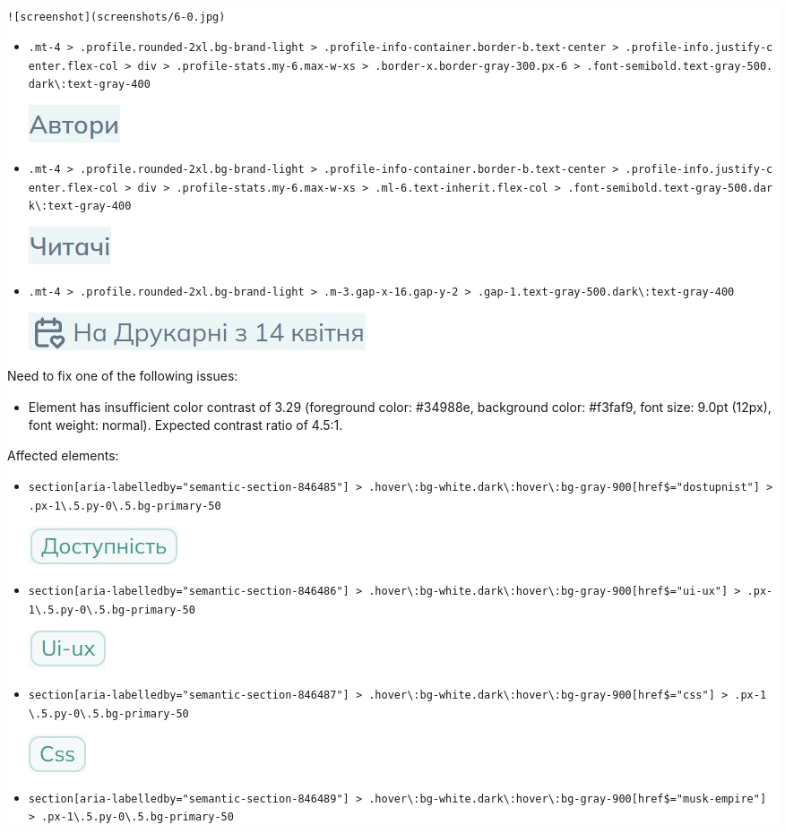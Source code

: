 	![screenshot](screenshots/6-0.jpg)
- `.mt-4 > .profile.rounded-2xl.bg-brand-light > .profile-info-container.border-b.text-center > .profile-info.justify-center.flex-col > div > .profile-stats.my-6.max-w-xs > .border-x.border-gray-300.px-6 > .font-semibold.text-gray-500.dark\:text-gray-400`

	![screenshot](screenshots/7-0.jpg)
- `.mt-4 > .profile.rounded-2xl.bg-brand-light > .profile-info-container.border-b.text-center > .profile-info.justify-center.flex-col > div > .profile-stats.my-6.max-w-xs > .ml-6.text-inherit.flex-col > .font-semibold.text-gray-500.dark\:text-gray-400`

	![screenshot](screenshots/8-0.jpg)
- `.mt-4 > .profile.rounded-2xl.bg-brand-light > .m-3.gap-x-16.gap-y-2 > .gap-1.text-gray-500.dark\:text-gray-400`

	![screenshot](screenshots/9-0.jpg)

Need to fix one of the following issues:

- Element has insufficient color contrast of 3.29 (foreground color: #34988e, background color: #f3faf9, font size: 9.0pt (12px), font weight: normal). Expected contrast ratio of 4.5:1.

Affected elements:

- `section[aria-labelledby="semantic-section-846485"] > .hover\:bg-white.dark\:hover\:bg-gray-900[href$="dostupnist"] > .px-1\.5.py-0\.5.bg-primary-50`

	![screenshot](screenshots/10-0.jpg)
- `section[aria-labelledby="semantic-section-846486"] > .hover\:bg-white.dark\:hover\:bg-gray-900[href$="ui-ux"] > .px-1\.5.py-0\.5.bg-primary-50`

	![screenshot](screenshots/11-0.jpg)
- `section[aria-labelledby="semantic-section-846487"] > .hover\:bg-white.dark\:hover\:bg-gray-900[href$="css"] > .px-1\.5.py-0\.5.bg-primary-50`

	![screenshot](screenshots/12-0.jpg)
- `section[aria-labelledby="semantic-section-846489"] > .hover\:bg-white.dark\:hover\:bg-gray-900[href$="musk-empire"] > .px-1\.5.py-0\.5.bg-primary-50`

